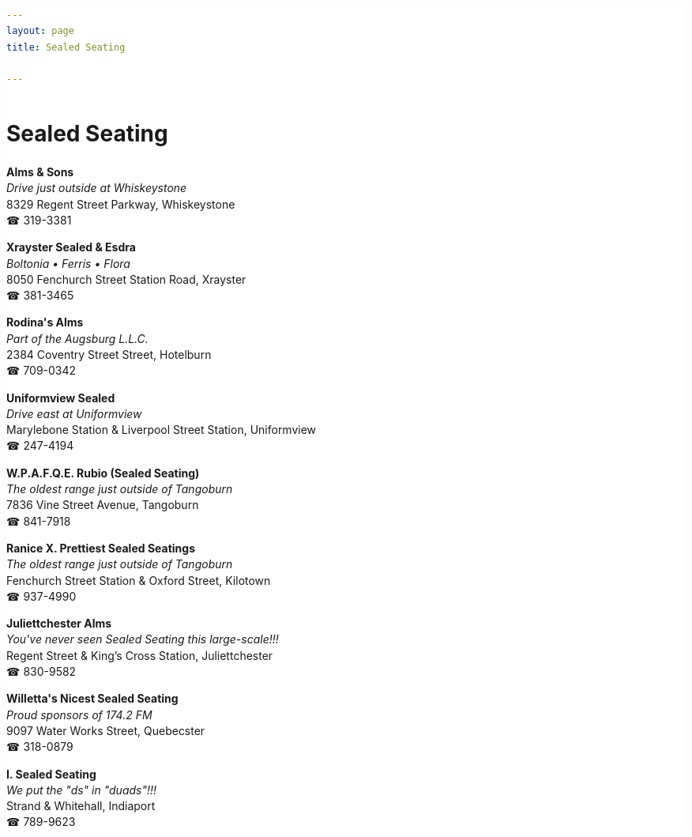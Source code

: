 ```yaml
---
layout: page 
title: Sealed Seating

---
```



# Sealed Seating


 **Alms & Sons**  
_Drive just outside at Whiskeystone_  
8329 Regent Street Parkway, Whiskeystone  
☎ 319-3381

**Xrayster Sealed & Esdra**  
_Boltonia • Ferris • Flora_  
8050 Fenchurch Street Station Road, Xrayster  
☎ 381-3465

**Rodina's Alms**  
_Part of the Augsburg L.L.C._  
2384 Coventry Street Street, Hotelburn  
☎ 709-0342

**Uniformview Sealed**  
_Drive east at Uniformview_  
Marylebone Station & Liverpool Street Station, Uniformview  
☎ 247-4194

**W.P.A.F.Q.E. Rubio (Sealed Seating)**  
_The oldest range just outside of Tangoburn_  
7836 Vine Street Avenue, Tangoburn  
☎ 841-7918

**Ranice X. Prettiest Sealed Seatings**  
_The oldest range just outside of Tangoburn_  
Fenchurch Street Station & Oxford Street, Kilotown  
☎ 937-4990

**Juliettchester Alms**  
_You've never seen Sealed Seating this large-scale!!!_  
Regent Street & King’s Cross Station, Juliettchester  
☎ 830-9582

**Willetta's Nicest Sealed Seating**  
_Proud sponsors of 174.2 FM_  
9097 Water Works Street, Quebecster  
☎ 318-0879

**I. Sealed Seating**  
_We put the "ds" in "duads"!!!_  
Strand & Whitehall, Indiaport  
☎ 789-9623
